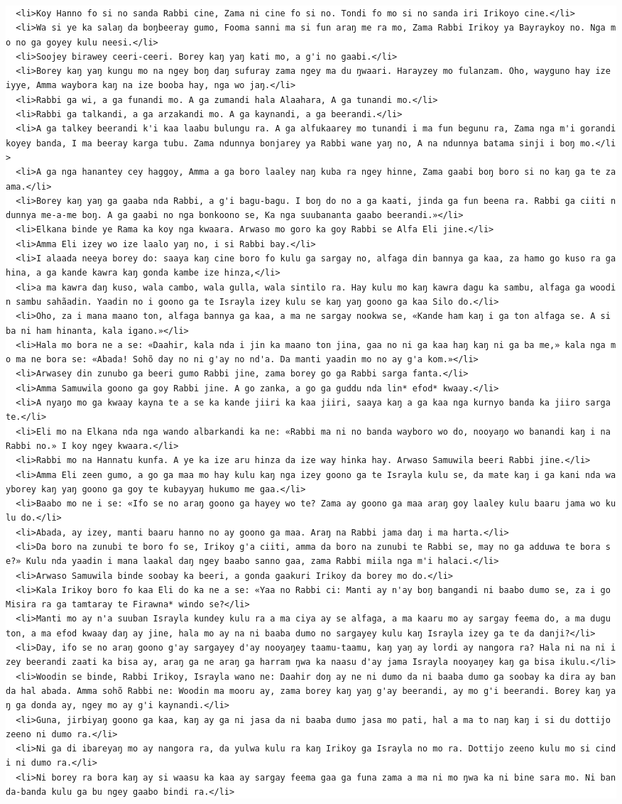       <li>Koy Hanno fo si no sanda Rabbi cine, Zama ni cine fo si no. Tondi fo mo si no sanda iri Irikoyo cine.</li>
      <li>Wa si ye ka salaŋ da boŋbeeray gumo, Fooma sanni ma si fun araŋ me ra mo, Zama Rabbi Irikoy ya Bayraykoy no. Nga mo no ga goyey kulu neesi.</li>
      <li>Soojey birawey ceeri-ceeri. Borey kaŋ yaŋ kati mo, a g'i no gaabi.</li>
      <li>Borey kaŋ yaŋ kungu mo na ngey boŋ daŋ sufuray zama ngey ma du ŋwaari. Harayzey mo fulanzam. Oho, wayguno hay ize iyye, Amma waybora kaŋ na ize booba hay, nga wo jaŋ.</li>
      <li>Rabbi ga wi, a ga funandi mo. A ga zumandi hala Alaahara, A ga tunandi mo.</li>
      <li>Rabbi ga talkandi, a ga arzakandi mo. A ga kaynandi, a ga beerandi.</li>
      <li>A ga talkey beerandi k'i kaa laabu bulungu ra. A ga alfukaarey mo tunandi i ma fun begunu ra, Zama nga m'i gorandi koyey banda, I ma beeray karga tubu. Zama ndunnya bonjarey ya Rabbi wane yaŋ no, A na ndunnya batama sinji i boŋ mo.</li>
      <li>A ga nga hanantey cey haggoy, Amma a ga boro laaley naŋ kuba ra ngey hinne, Zama gaabi boŋ boro si no kaŋ ga te zaama.</li>
      <li>Borey kaŋ yaŋ ga gaaba nda Rabbi, a g'i bagu-bagu. I boŋ do no a ga kaati, jinda ga fun beena ra. Rabbi ga ciiti ndunnya me-a-me boŋ. A ga gaabi no nga bonkoono se, Ka nga suubananta gaabo beerandi.»</li>
      <li>Elkana binde ye Rama ka koy nga kwaara. Arwaso mo goro ka goy Rabbi se Alfa Eli jine.</li>
      <li>Amma Eli izey wo ize laalo yaŋ no, i si Rabbi bay.</li>
      <li>I alaada neeya borey do: saaya kaŋ cine boro fo kulu ga sargay no, alfaga din bannya ga kaa, za hamo go kuso ra ga hina, a ga kande kawra kaŋ gonda kambe ize hinza,</li>
      <li>a ma kawra daŋ kuso, wala cambo, wala gulla, wala sintilo ra. Hay kulu mo kaŋ kawra dagu ka sambu, alfaga ga woodin sambu sahãadin. Yaadin no i goono ga te Israyla izey kulu se kaŋ yaŋ goono ga kaa Silo do.</li>
      <li>Oho, za i mana maano ton, alfaga bannya ga kaa, a ma ne sargay nookwa se, «Kande ham kaŋ i ga ton alfaga se. A si ba ni ham hinanta, kala igano.»</li>
      <li>Hala mo bora ne a se: «Daahir, kala nda i jin ka maano ton jina, gaa no ni ga kaa haŋ kaŋ ni ga ba me,» kala nga mo ma ne bora se: «Abada! Sohõ day no ni g'ay no nd'a. Da manti yaadin mo no ay g'a kom.»</li>
      <li>Arwasey din zunubo ga beeri gumo Rabbi jine, zama borey go ga Rabbi sarga fanta.</li>
      <li>Amma Samuwila goono ga goy Rabbi jine. A go zanka, a go ga guddu nda lin* efod* kwaay.</li>
      <li>A nyaŋo mo ga kwaay kayna te a se ka kande jiiri ka kaa jiiri, saaya kaŋ a ga kaa nga kurnyo banda ka jiiro sarga te.</li>
      <li>Eli mo na Elkana nda nga wando albarkandi ka ne: «Rabbi ma ni no banda wayboro wo do, nooyaŋo wo banandi kaŋ i na Rabbi no.» I koy ngey kwaara.</li>
      <li>Rabbi mo na Hannatu kunfa. A ye ka ize aru hinza da ize way hinka hay. Arwaso Samuwila beeri Rabbi jine.</li>
      <li>Amma Eli zeen gumo, a go ga maa mo hay kulu kaŋ nga izey goono ga te Israyla kulu se, da mate kaŋ i ga kani nda wayborey kaŋ yaŋ goono ga goy te kubayyaŋ hukumo me gaa.</li>
      <li>Baabo mo ne i se: «Ifo se no araŋ goono ga hayey wo te? Zama ay goono ga maa araŋ goy laaley kulu baaru jama wo kulu do.</li>
      <li>Abada, ay izey, manti baaru hanno no ay goono ga maa. Araŋ na Rabbi jama daŋ i ma harta.</li>
      <li>Da boro na zunubi te boro fo se, Irikoy g'a ciiti, amma da boro na zunubi te Rabbi se, may no ga adduwa te bora se?» Kulu nda yaadin i mana laakal daŋ ngey baabo sanno gaa, zama Rabbi miila nga m'i halaci.</li>
      <li>Arwaso Samuwila binde soobay ka beeri, a gonda gaakuri Irikoy da borey mo do.</li>
      <li>Kala Irikoy boro fo kaa Eli do ka ne a se: «Yaa no Rabbi ci: Manti ay n'ay boŋ bangandi ni baabo dumo se, za i go Misira ra ga tamtaray te Firawna* windo se?</li>
      <li>Manti mo ay n'a suuban Israyla kundey kulu ra a ma ciya ay se alfaga, a ma kaaru mo ay sargay feema do, a ma dugu ton, a ma efod kwaay daŋ ay jine, hala mo ay na ni baaba dumo no sargayey kulu kaŋ Israyla izey ga te da danji?</li>
      <li>Day, ifo se no araŋ goono g'ay sargayey d'ay nooyaŋey taamu-taamu, kaŋ yaŋ ay lordi ay nangora ra? Hala ni na ni izey beerandi zaati ka bisa ay, araŋ ga ne araŋ ga harram ŋwa ka naasu d'ay jama Israyla nooyaŋey kaŋ ga bisa ikulu.</li>
      <li>Woodin se binde, Rabbi Irikoy, Israyla wano ne: Daahir doŋ ay ne ni dumo da ni baaba dumo ga soobay ka dira ay banda hal abada. Amma sohõ Rabbi ne: Woodin ma mooru ay, zama borey kaŋ yaŋ g'ay beerandi, ay mo g'i beerandi. Borey kaŋ yaŋ ga donda ay, ngey mo ay g'i kaynandi.</li>
      <li>Guna, jirbiyaŋ goono ga kaa, kaŋ ay ga ni jasa da ni baaba dumo jasa mo pati, hal a ma to naŋ kaŋ i si du dottijo zeeno ni dumo ra.</li>
      <li>Ni ga di ibareyaŋ mo ay nangora ra, da yulwa kulu ra kaŋ Irikoy ga Israyla no mo ra. Dottijo zeeno kulu mo si cindi ni dumo ra.</li>
      <li>Ni borey ra bora kaŋ ay si waasu ka kaa ay sargay feema gaa ga funa zama a ma ni mo ŋwa ka ni bine sara mo. Ni banda-banda kulu ga bu ngey gaabo bindi ra.</li>